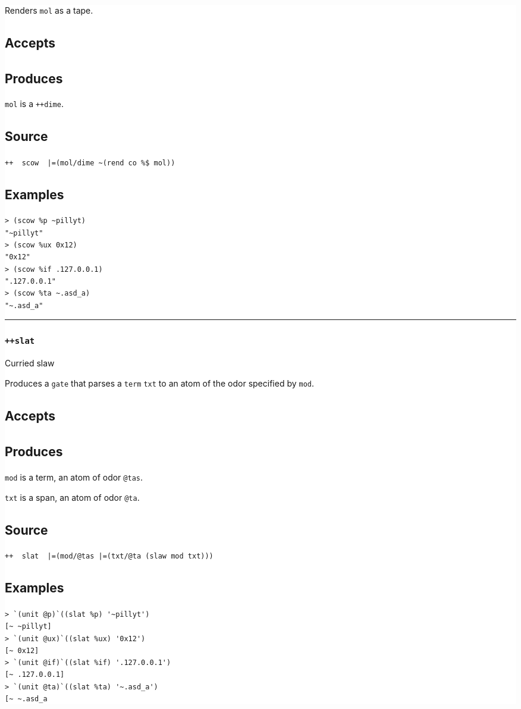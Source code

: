 Renders `mol` as a tape.

Accepts
-------

Produces
--------

`mol` is a `++dime`.

Source
------

    ++  scow  |=(mol/dime ~(rend co %$ mol))

Examples
--------

    > (scow %p ~pillyt)
    "~pillyt"
    > (scow %ux 0x12)
    "0x12"
    > (scow %if .127.0.0.1)
    ".127.0.0.1"
    > (scow %ta ~.asd_a)
    "~.asd_a"



***
### `++slat`

Curried slaw

Produces a `gate` that parses a `term` `txt` to an atom of the
odor specified by `mod`.

Accepts
-------

Produces
--------

`mod` is a term, an atom of odor `@tas`.

`txt` is a span, an atom of odor `@ta`.

Source
------

    ++  slat  |=(mod/@tas |=(txt/@ta (slaw mod txt)))

Examples
--------

    > `(unit @p)`((slat %p) '~pillyt')
    [~ ~pillyt]
    > `(unit @ux)`((slat %ux) '0x12')
    [~ 0x12]
    > `(unit @if)`((slat %if) '.127.0.0.1')
    [~ .127.0.0.1]
    > `(unit @ta)`((slat %ta) '~.asd_a')
    [~ ~.asd_a
